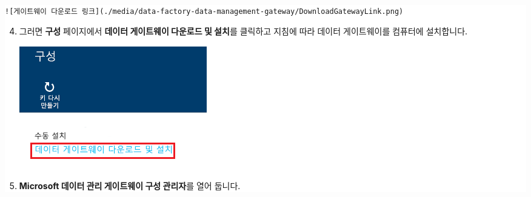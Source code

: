     ![게이트웨이 다운로드 링크](./media/data-factory-data-management-gateway/DownloadGatewayLink.png)
4. 그러면 **구성** 페이지에서 **데이터 게이트웨이 다운로드 및 설치**를 클릭하고 지침에 따라 데이터 게이트웨이를 컴퓨터에 설치합니다.

    ![구성 페이지](./media/data-factory-data-management-gateway/ConfigureBlade.png)
5. **Microsoft 데이터 관리 게이트웨이 구성 관리자**를 열어 둡니다.
